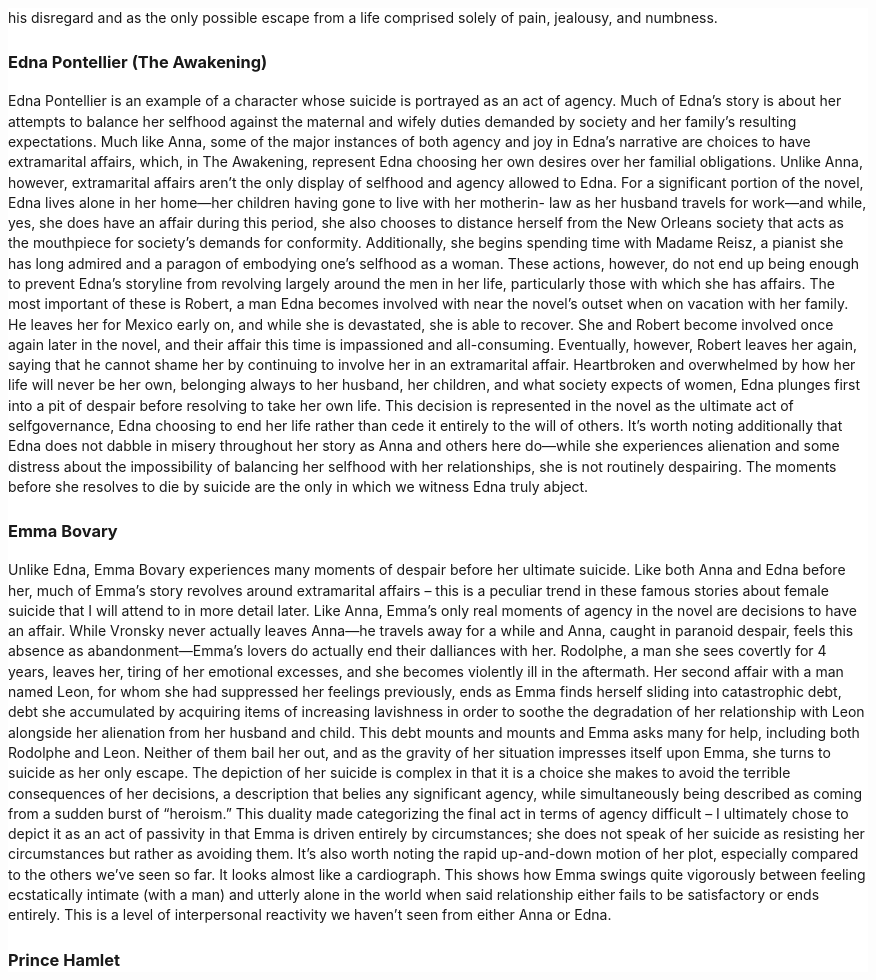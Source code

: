 his disregard and as the only possible escape from a life comprised solely of pain, jealousy,
and numbness.
### Edna Pontellier (The Awakening)
Edna Pontellier is an example of a character whose suicide is portrayed as an act of
agency. Much of Edna’s story is about her attempts to balance her selfhood against the
maternal and wifely duties demanded by society and her family’s resulting expectations.
Much like Anna, some of the major instances of both agency and joy in Edna’s narrative
are choices to have extramarital affairs, which, in The Awakening, represent Edna choosing
her own desires over her familial obligations. Unlike Anna, however, extramarital affairs
aren’t the only display of selfhood and agency allowed to Edna. For a significant portion of
the novel, Edna lives alone in her home—her children having gone to live with her motherin-
law as her husband travels for work—and while, yes, she does have an affair during this
period, she also chooses to distance herself from the New Orleans society that acts as the
mouthpiece for society’s demands for conformity. Additionally, she begins spending time
with Madame Reisz, a pianist she has long admired and a paragon of embodying one’s
selfhood as a woman. These actions, however, do not end up being enough to prevent
Edna’s storyline from revolving largely around the men in her life, particularly those with
which she has affairs. The most important of these is Robert, a man Edna becomes
involved with near the novel’s outset when on vacation with her family. He leaves her for
Mexico early on, and while she is devastated, she is able to recover. She and Robert
become involved once again later in the novel, and their affair this time is impassioned and
all-consuming. Eventually, however, Robert leaves her again, saying that he cannot shame
her by continuing to involve her in an extramarital affair. Heartbroken and overwhelmed
by how her life will never be her own, belonging always to her husband, her children, and
what society expects of women, Edna plunges first into a pit of despair before resolving to
take her own life. This decision is represented in the novel as the ultimate act of selfgovernance,
Edna choosing to end her life rather than cede it entirely to the will of others.
It’s worth noting additionally that Edna does not dabble in misery throughout her story as
Anna and others here do—while she experiences alienation and some distress about the
impossibility of balancing her selfhood with her relationships, she is not routinely
despairing. The moments before she resolves to die by suicide are the only in which we
witness Edna truly abject.
### Emma Bovary
Unlike Edna, Emma Bovary experiences many moments of despair before her
ultimate suicide. Like both Anna and Edna before her, much of Emma’s story revolves
around extramarital affairs – this is a peculiar trend in these famous stories about female
suicide that I will attend to in more detail later. Like Anna, Emma’s only real moments of
agency in the novel are decisions to have an affair. While Vronsky never actually leaves
Anna—he travels away for a while and Anna, caught in paranoid despair, feels this absence
as abandonment—Emma’s lovers do actually end their dalliances with her. Rodolphe, a
man she sees covertly for 4 years, leaves her, tiring of her emotional excesses, and she
becomes violently ill in the aftermath. Her second affair with a man named Leon, for
whom she had suppressed her feelings previously, ends as Emma finds herself sliding into
catastrophic debt, debt she accumulated by acquiring items of increasing lavishness in
order to soothe the degradation of her relationship with Leon alongside her alienation
from her husband and child. This debt mounts and mounts and Emma asks many for help,
including both Rodolphe and Leon. Neither of them bail her out, and as the gravity of her
situation impresses itself upon Emma, she turns to suicide as her only escape. The
depiction of her suicide is complex in that it is a choice she makes to avoid the terrible
consequences of her decisions, a description that belies any significant agency, while
simultaneously being described as coming from a sudden burst of “heroism.” This duality
made categorizing the final act in terms of agency difficult – I ultimately chose to depict it
as an act of passivity in that Emma is driven entirely by circumstances; she does not speak
of her suicide as resisting her circumstances but rather as avoiding them.
It’s also worth noting the rapid up-and-down motion of her plot, especially
compared to the others we’ve seen so far. It looks almost like a cardiograph. This shows
how Emma swings quite vigorously between feeling ecstatically intimate (with a man) and
utterly alone in the world when said relationship either fails to be satisfactory or ends
entirely. This is a level of interpersonal reactivity we haven’t seen from either Anna or
Edna.
### Prince Hamlet